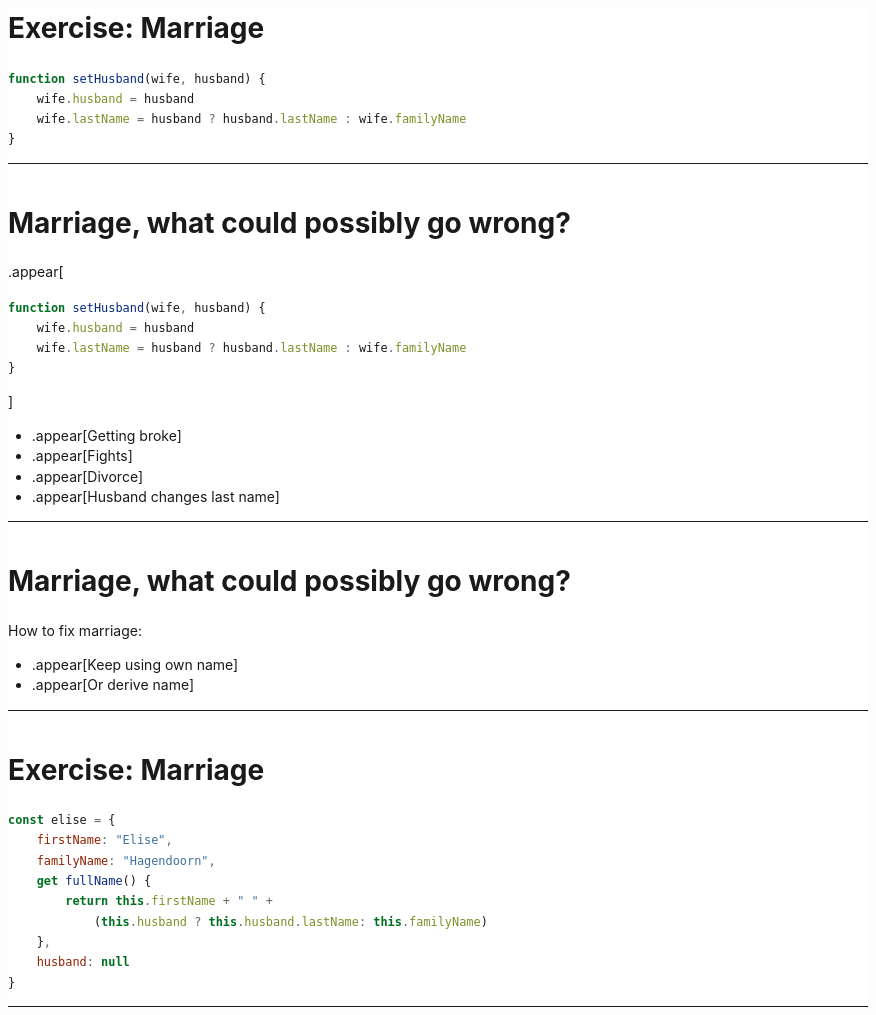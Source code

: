
# Exercise: Marriage

```javascript
function setHusband(wife, husband) {
    wife.husband = husband
    wife.lastName = husband ? husband.lastName : wife.familyName
}
```

---

# Marriage, what could possibly go wrong?

.appear[
```javascript
function setHusband(wife, husband) {
    wife.husband = husband
    wife.lastName = husband ? husband.lastName : wife.familyName
}
```
]

* .appear[Getting broke]
* .appear[Fights]
* .appear[Divorce]
* .appear[Husband changes last name]

---

# Marriage, what could possibly go wrong?

How to fix marriage:

* .appear[Keep using own name]
* .appear[Or derive name]

---

# Exercise: Marriage

```javascript
const elise = {
    firstName: "Elise",
    familyName: "Hagendoorn",
    get fullName() {
        return this.firstName + " " +
            (this.husband ? this.husband.lastName: this.familyName)
    },
    husband: null
}
```

---